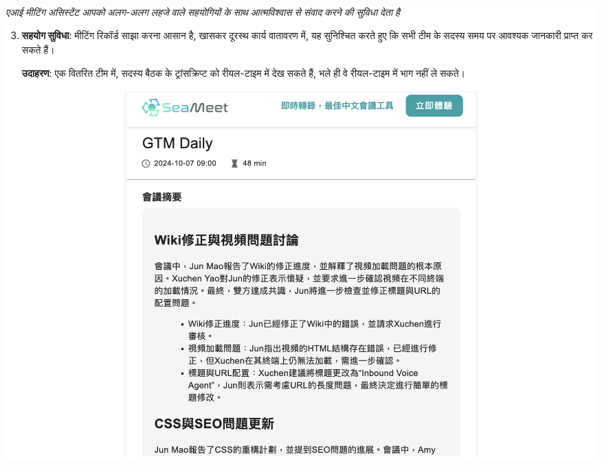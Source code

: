 *एआई मीटिंग असिस्टेंट आपको अलग-अलग लहजे वाले सहयोगियों के साथ आत्मविश्वास से संवाद करने की सुविधा देता है*
</center>

3.  **सहयोग सुविधा**: मीटिंग रिकॉर्ड साझा करना आसान है, खासकर दूरस्थ कार्य वातावरण में, यह सुनिश्चित करते हुए कि सभी टीम के सदस्य समय पर आवश्यक जानकारी प्राप्त कर सकते हैं।

    **उदाहरण**: एक वितरित टीम में, सदस्य बैठक के ट्रांसक्रिप्ट को रीयल-टाइम में देख सकते हैं, भले ही वे रीयल-टाइम में भाग नहीं ले सकते।

<center>
<img width="60%" src="/images/blog/36-how-to-use-ai-meeting-copilot/8-share-meeting-notes.png" alt="एआई मीटिंग नोट्स पर तुरंत साझा करें और सहयोग करें"/>
